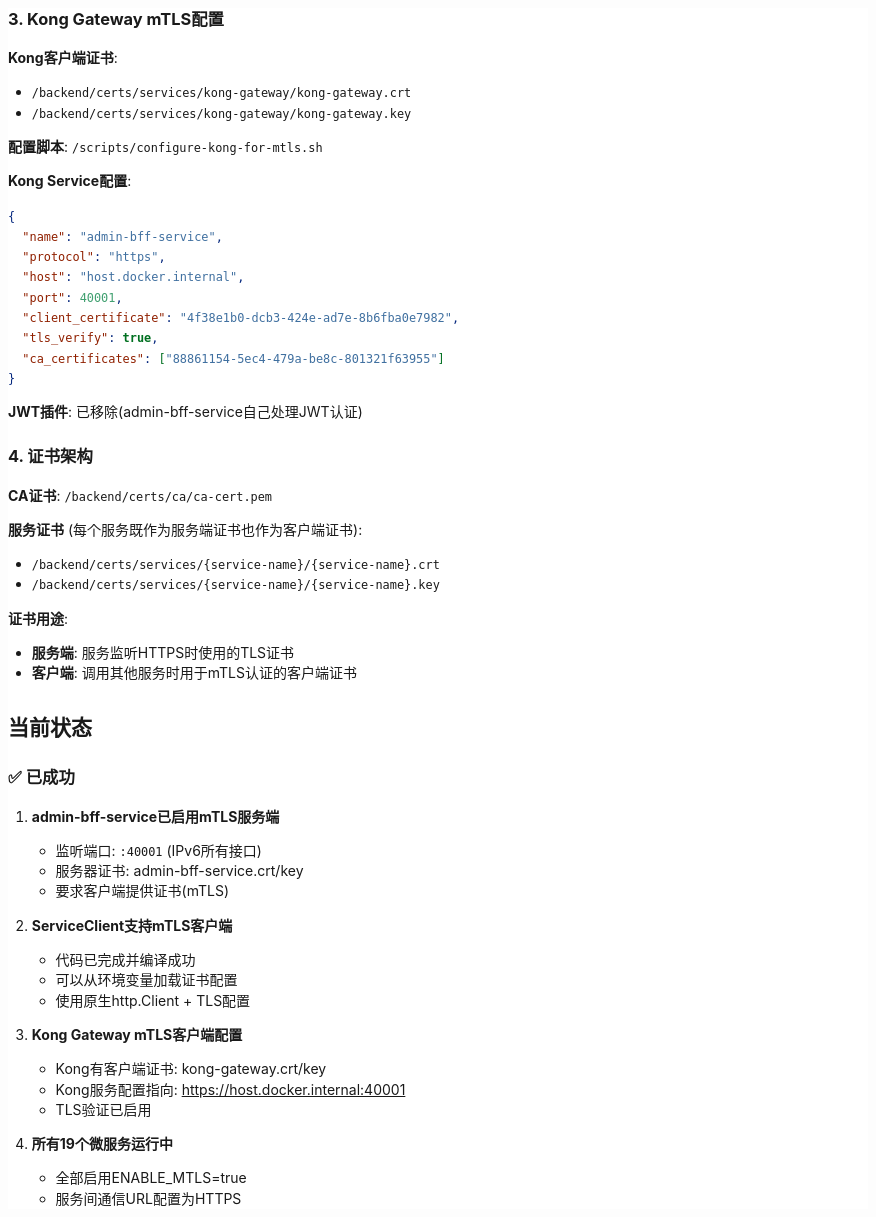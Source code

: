 ### 3. Kong Gateway mTLS配置

**Kong客户端证书**:
- `/backend/certs/services/kong-gateway/kong-gateway.crt`
- `/backend/certs/services/kong-gateway/kong-gateway.key`

**配置脚本**: `/scripts/configure-kong-for-mtls.sh`

**Kong Service配置**:
```json
{
  "name": "admin-bff-service",
  "protocol": "https",
  "host": "host.docker.internal",
  "port": 40001,
  "client_certificate": "4f38e1b0-dcb3-424e-ad7e-8b6fba0e7982",
  "tls_verify": true,
  "ca_certificates": ["88861154-5ec4-479a-be8c-801321f63955"]
}
```

**JWT插件**: 已移除(admin-bff-service自己处理JWT认证)

### 4. 证书架构

**CA证书**: `/backend/certs/ca/ca-cert.pem`

**服务证书** (每个服务既作为服务端证书也作为客户端证书):
- `/backend/certs/services/{service-name}/{service-name}.crt`
- `/backend/certs/services/{service-name}/{service-name}.key`

**证书用途**:
- **服务端**: 服务监听HTTPS时使用的TLS证书
- **客户端**: 调用其他服务时用于mTLS认证的客户端证书

## 当前状态

### ✅ 已成功

1. **admin-bff-service已启用mTLS服务端**
   - 监听端口: `:40001` (IPv6所有接口)
   - 服务器证书: admin-bff-service.crt/key
   - 要求客户端提供证书(mTLS)

2. **ServiceClient支持mTLS客户端**
   - 代码已完成并编译成功
   - 可以从环境变量加载证书配置
   - 使用原生http.Client + TLS配置

3. **Kong Gateway mTLS客户端配置**
   - Kong有客户端证书: kong-gateway.crt/key
   - Kong服务配置指向: https://host.docker.internal:40001
   - TLS验证已启用

4. **所有19个微服务运行中**
   - 全部启用ENABLE_MTLS=true
   - 服务间通信URL配置为HTTPS
